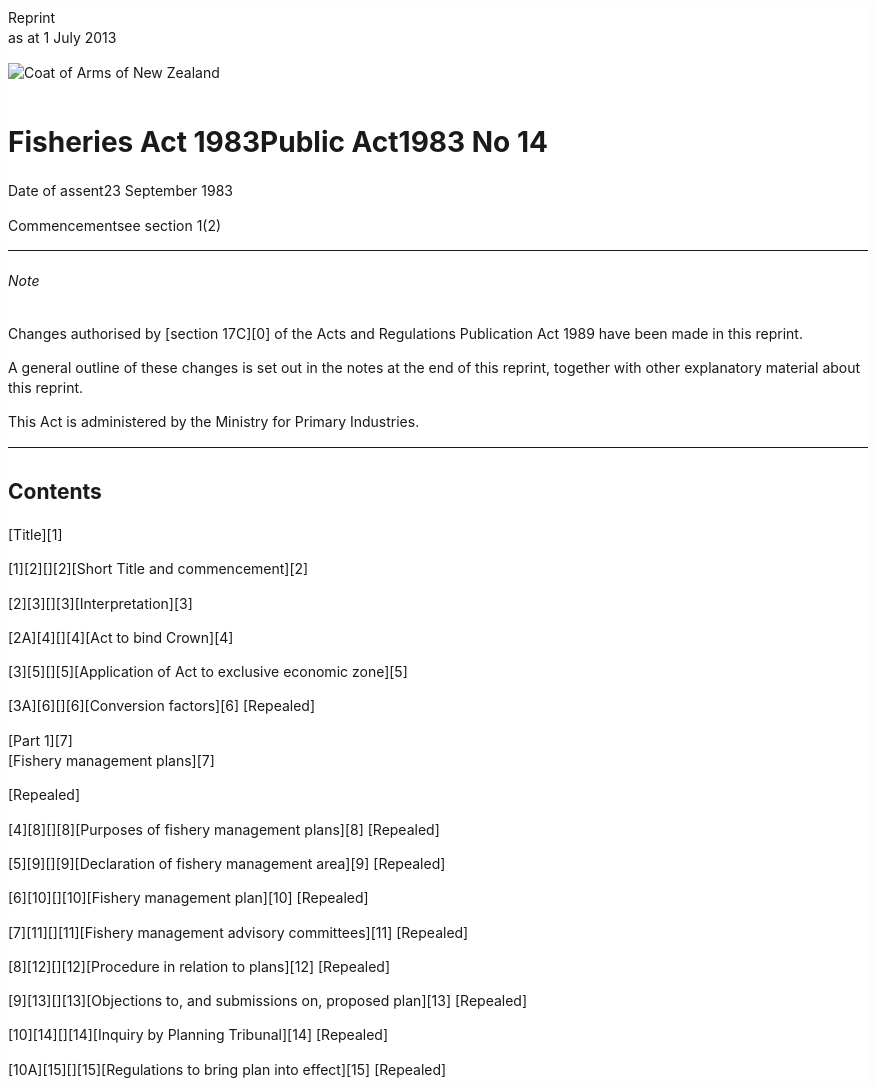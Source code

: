 Reprint  
as at 1 July 2013

![Coat of Arms of New Zealand](/images/leg-crest.jpg)

# Fisheries Act 1983Public Act1983 No 14

Date of assent23 September 1983

Commencementsee section 1(2)

---

###### Note

Changes authorised by [section 17C][0] of the Acts and Regulations Publication Act 1989 have been made in this reprint.

A general outline of these changes is set out in the notes at the end of this reprint, together with other explanatory material about this reprint.

This Act is administered by the Ministry for Primary Industries.

---

## Contents

[Title][1]

[1][2][][2][Short Title and commencement][2]

[2][3][][3][Interpretation][3]

[2A][4][][4][Act to bind Crown][4]

[3][5][][5][Application of Act to exclusive economic zone][5]

[3A][6][][6][Conversion factors][6] \[Repealed\]

[Part 1][7]  
[Fishery management plans][7]

\[Repealed\]

[4][8][][8][Purposes of fishery management plans][8] \[Repealed\]

[5][9][][9][Declaration of fishery management area][9] \[Repealed\]

[6][10][][10][Fishery management plan][10] \[Repealed\]

[7][11][][11][Fishery management advisory committees][11] \[Repealed\]

[8][12][][12][Procedure in relation to plans][12] \[Repealed\]

[9][13][][13][Objections to, and submissions on, proposed plan][13] \[Repealed\]

[10][14][][14][Inquiry by Planning Tribunal][14] \[Repealed\]

[10A][15][][15][Regulations to bring plan into effect][15] \[Repealed\]
